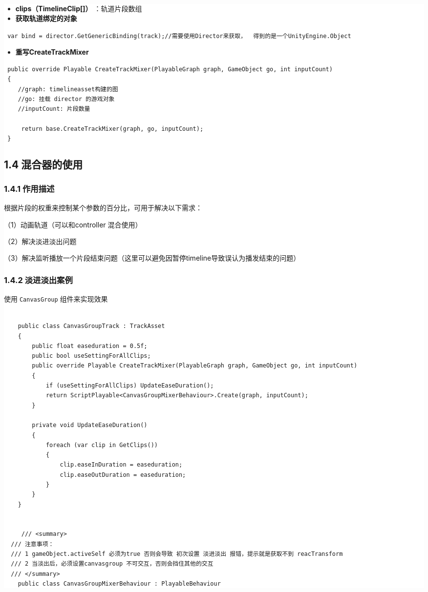 -  **clips（TimelineClip[]）**  ：轨道片段数组
-  **获取轨道绑定的对象**  

```
 var bind = director.GetGenericBinding(track);//需要使用Director来获取，  得到的是一个UnityEngine.Object  

```

-  **重写CreateTrackMixer**  

```
 public override Playable CreateTrackMixer(PlayableGraph graph, GameObject go, int inputCount)
 {
    //graph: timelineasset构建的图
    //go: 挂载 director 的游戏对象
    //inputCount: 片段数量

     return base.CreateTrackMixer(graph, go, inputCount);
 }
```

## 1.4 混合器的使用
### 1.4.1 作用描述

根据片段的权重来控制某个参数的百分比，可用于解决以下需求：

（1）动画轨道（可以和controller 混合使用）

（2）解决淡进淡出问题

（3）解决监听播放一个片段结束问题（这里可以避免因暂停timeline导致误认为播发结束的问题）


### 1.4.2 淡进淡出案例

使用 `CanvasGroup` 组件来实现效果

```

    public class CanvasGroupTrack : TrackAsset
    {
        public float easeduration = 0.5f;
        public bool useSettingForAllClips;
        public override Playable CreateTrackMixer(PlayableGraph graph, GameObject go, int inputCount)
        {
            if (useSettingForAllClips) UpdateEaseDuration();
            return ScriptPlayable<CanvasGroupMixerBehaviour>.Create(graph, inputCount);
        }

        private void UpdateEaseDuration()
        {
            foreach (var clip in GetClips())
            {
                clip.easeInDuration = easeduration;
                clip.easeOutDuration = easeduration;
            }
        }
    }


     /// <summary>
  /// 注意事项：
  /// 1 gameObject.activeSelf 必须为true 否则会导致 初次设置 淡进淡出 报错，提示就是获取不到 reacTransform 
  /// 2 当淡出后，必须设置canvasgroup 不可交互，否则会挡住其他的交互
  /// </summary>
    public class CanvasGroupMixerBehaviour : PlayableBehaviour
```